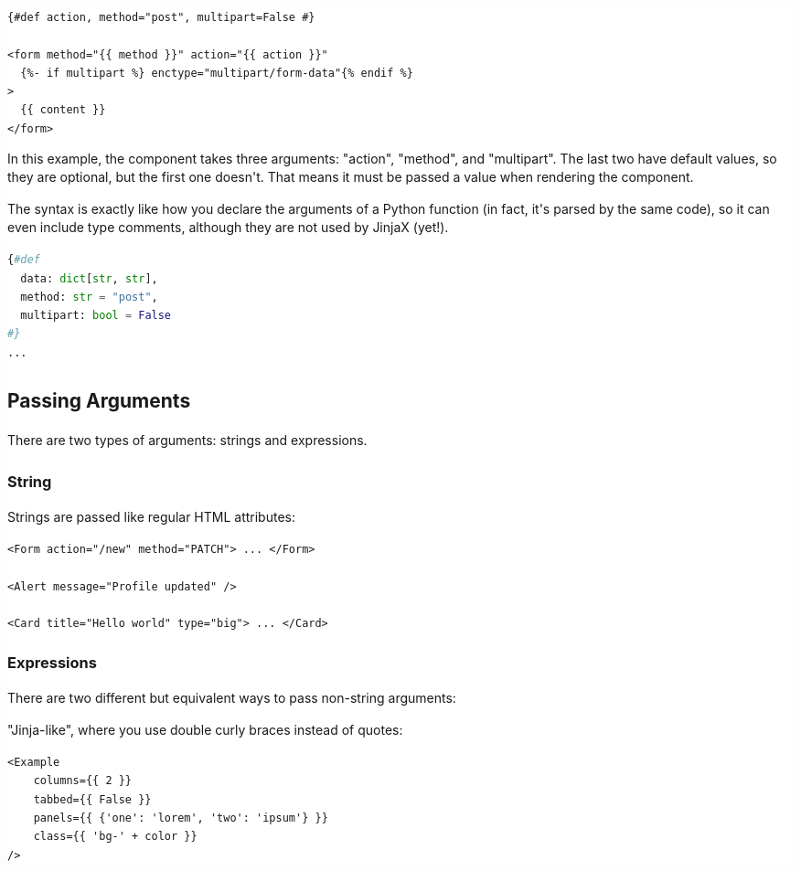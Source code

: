 ```html+jinja
{#def action, method="post", multipart=False #}

<form method="{{ method }}" action="{{ action }}"
  {%- if multipart %} enctype="multipart/form-data"{% endif %}
>
  {{ content }}
</form>
```

In this example, the component takes three arguments: "action", "method", and "multipart". The last two have default values, so they are optional, but the first one doesn't. That means it must be passed a value when rendering the component.

The syntax is exactly like how you declare the arguments of a Python function (in fact, it's parsed by the same code), so it can even include type comments, although they are not used by JinjaX (yet!).

```python
{#def
  data: dict[str, str],
  method: str = "post",
  multipart: bool = False
#}
...
```

## Passing Arguments

There are two types of arguments: strings and expressions.

### String

Strings are passed like regular HTML attributes:

```html+jinja
<Form action="/new" method="PATCH"> ... </Form>

<Alert message="Profile updated" />

<Card title="Hello world" type="big"> ... </Card>
```

### Expressions

There are two different but equivalent ways to pass non-string arguments:

"Jinja-like", where you use double curly braces instead of quotes:

```html+jinja title="Jinja-like"
<Example
    columns={{ 2 }}
    tabbed={{ False }}
    panels={{ {'one': 'lorem', 'two': 'ipsum'} }}
    class={{ 'bg-' + color }}
/>
```
